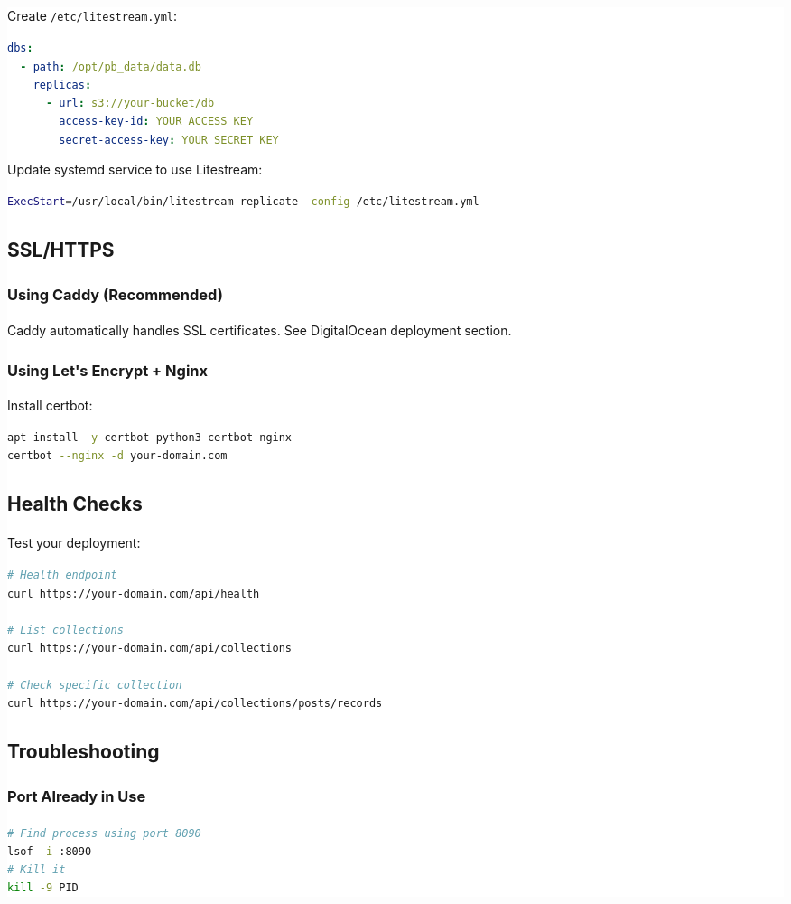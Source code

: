 Create `/etc/litestream.yml`:

```yaml
dbs:
  - path: /opt/pb_data/data.db
    replicas:
      - url: s3://your-bucket/db
        access-key-id: YOUR_ACCESS_KEY
        secret-access-key: YOUR_SECRET_KEY
```

Update systemd service to use Litestream:
```bash
ExecStart=/usr/local/bin/litestream replicate -config /etc/litestream.yml
```

## SSL/HTTPS

### Using Caddy (Recommended)

Caddy automatically handles SSL certificates. See DigitalOcean deployment section.

### Using Let's Encrypt + Nginx

Install certbot:
```bash
apt install -y certbot python3-certbot-nginx
certbot --nginx -d your-domain.com
```

## Health Checks

Test your deployment:

```bash
# Health endpoint
curl https://your-domain.com/api/health

# List collections
curl https://your-domain.com/api/collections

# Check specific collection
curl https://your-domain.com/api/collections/posts/records
```

## Troubleshooting

### Port Already in Use
```bash
# Find process using port 8090
lsof -i :8090
# Kill it
kill -9 PID
```
